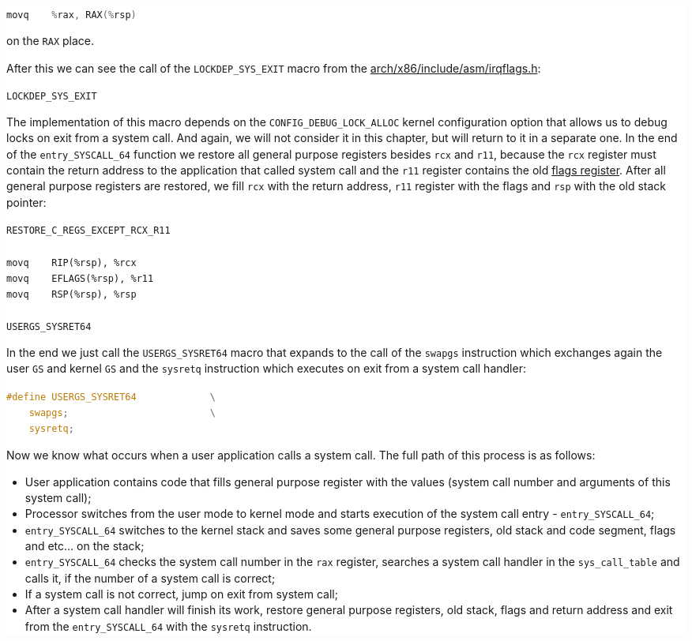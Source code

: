 ```C
movq	%rax, RAX(%rsp)
```

on the `RAX` place.

After this we can see the call of the `LOCKDEP_SYS_EXIT` macro from the [arch/x86/include/asm/irqflags.h](https://github.com/torvalds/linux/blob/16f73eb02d7e1765ccab3d2018e0bd98eb93d973/arch/x86/include/asm/irqflags.h):

```assembly
LOCKDEP_SYS_EXIT
```

The implementation of this macro depends on the `CONFIG_DEBUG_LOCK_ALLOC` kernel configuration option that allows us to debug locks on exit from a system call. And again, we will not consider it in this chapter, but will return to it in a separate one. In the end of the `entry_SYSCALL_64` function we restore all general purpose registers besides `rcx` and `r11`, because the `rcx` register must contain the return address to the application that called system call and the `r11` register contains the old [flags register](https://en.wikipedia.org/wiki/FLAGS_register). After all general purpose registers are restored, we fill `rcx` with the return address, `r11` register with the flags and `rsp` with the old stack pointer:

```assembly
RESTORE_C_REGS_EXCEPT_RCX_R11

movq	RIP(%rsp), %rcx
movq	EFLAGS(%rsp), %r11
movq	RSP(%rsp), %rsp

USERGS_SYSRET64
```

In the end we just call the `USERGS_SYSRET64` macro that expands to the call of the `swapgs` instruction which exchanges again the user `GS` and kernel `GS` and the `sysretq` instruction which executes on exit from a system call handler:

```C
#define USERGS_SYSRET64				\
	swapgs;	           				\
	sysretq;
```

Now we know what occurs when a user application calls a system call. The full path of this process is as follows:

* User application contains code that fills general purpose register with the values (system call number and arguments of this system call);
* Processor switches from the user mode to kernel mode and starts execution of the system call entry - `entry_SYSCALL_64`; 
* `entry_SYSCALL_64` switches to the kernel stack and saves some general purpose registers, old stack and code segment, flags and etc... on the stack;
* `entry_SYSCALL_64` checks the system call number in the `rax` register, searches a system call handler in the `sys_call_table` and calls it, if the number of a system call is correct;
* If a system call is not correct, jump on exit from system call;
* After a system call handler will finish its work, restore general purpose registers, old stack, flags and return address and exit from the `entry_SYSCALL_64` with the `sysretq` instruction. 
